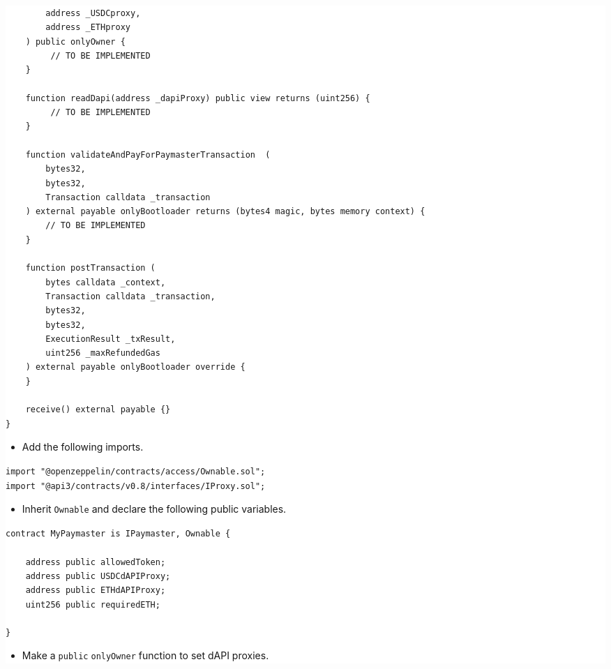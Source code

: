 ```solidity
        address _USDCproxy,
        address _ETHproxy
    ) public onlyOwner {
         // TO BE IMPLEMENTED
    }

    function readDapi(address _dapiProxy) public view returns (uint256) {
         // TO BE IMPLEMENTED
    }

    function validateAndPayForPaymasterTransaction  (
        bytes32,
        bytes32,
        Transaction calldata _transaction
    ) external payable onlyBootloader returns (bytes4 magic, bytes memory context) {
        // TO BE IMPLEMENTED
    }

    function postTransaction (
        bytes calldata _context,
        Transaction calldata _transaction,
        bytes32,
        bytes32,
        ExecutionResult _txResult,
        uint256 _maxRefundedGas
    ) external payable onlyBootloader override {
    }

    receive() external payable {}
}
```

- Add the following imports.

```solidity
import "@openzeppelin/contracts/access/Ownable.sol";
import "@api3/contracts/v0.8/interfaces/IProxy.sol";
```

- Inherit `Ownable` and declare the following public variables.

```solidity
contract MyPaymaster is IPaymaster, Ownable {

    address public allowedToken;
    address public USDCdAPIProxy;
    address public ETHdAPIProxy;
    uint256 public requiredETH;

}
```

- Make a `public` `onlyOwner` function to set dAPI proxies.
